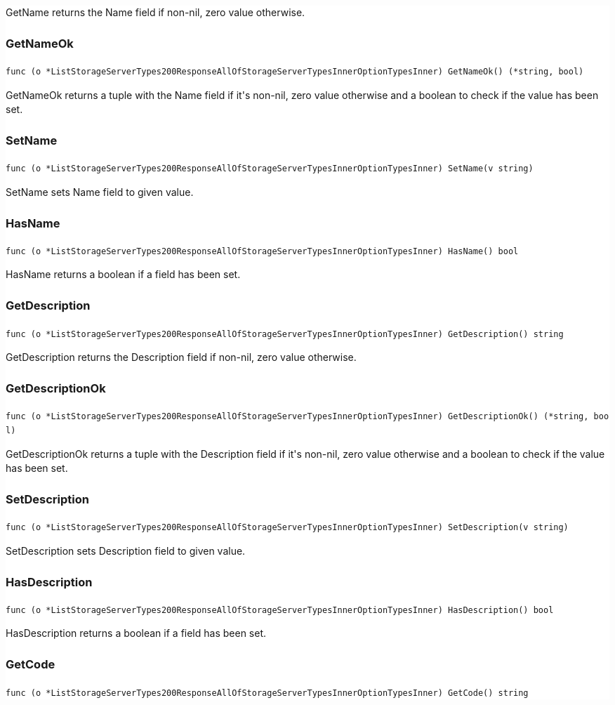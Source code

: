 GetName returns the Name field if non-nil, zero value otherwise.

### GetNameOk

`func (o *ListStorageServerTypes200ResponseAllOfStorageServerTypesInnerOptionTypesInner) GetNameOk() (*string, bool)`

GetNameOk returns a tuple with the Name field if it's non-nil, zero value otherwise
and a boolean to check if the value has been set.

### SetName

`func (o *ListStorageServerTypes200ResponseAllOfStorageServerTypesInnerOptionTypesInner) SetName(v string)`

SetName sets Name field to given value.

### HasName

`func (o *ListStorageServerTypes200ResponseAllOfStorageServerTypesInnerOptionTypesInner) HasName() bool`

HasName returns a boolean if a field has been set.

### GetDescription

`func (o *ListStorageServerTypes200ResponseAllOfStorageServerTypesInnerOptionTypesInner) GetDescription() string`

GetDescription returns the Description field if non-nil, zero value otherwise.

### GetDescriptionOk

`func (o *ListStorageServerTypes200ResponseAllOfStorageServerTypesInnerOptionTypesInner) GetDescriptionOk() (*string, bool)`

GetDescriptionOk returns a tuple with the Description field if it's non-nil, zero value otherwise
and a boolean to check if the value has been set.

### SetDescription

`func (o *ListStorageServerTypes200ResponseAllOfStorageServerTypesInnerOptionTypesInner) SetDescription(v string)`

SetDescription sets Description field to given value.

### HasDescription

`func (o *ListStorageServerTypes200ResponseAllOfStorageServerTypesInnerOptionTypesInner) HasDescription() bool`

HasDescription returns a boolean if a field has been set.

### GetCode

`func (o *ListStorageServerTypes200ResponseAllOfStorageServerTypesInnerOptionTypesInner) GetCode() string`
